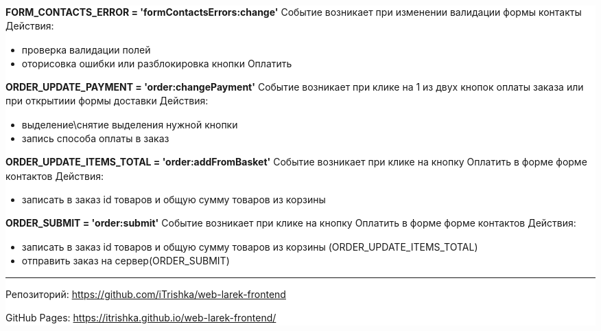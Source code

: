 **FORM_CONTACTS_ERROR = 'formContactsErrors:change'**
Событие возникает при изменении валидации формы контакты
Действия:  
- проверка валидации полей
- оторисовка ошибки или разблокировка кнопки Оплатить

**ORDER_UPDATE_PAYMENT = 'order:changePayment'** 
Событие возникает при клике на 1 из двух кнопок оплаты заказа или при открытиии формы доставки
Действия:  
- выделение\снятие выделения нужной кнопки
- запись способа оплаты в заказ

**ORDER_UPDATE_ITEMS_TOTAL = 'order:addFromBasket'**
Событие возникает при клике на кнопку Оплатить в форме форме контактов
Действия:  
- записать в заказ id товаров и общую сумму товаров из корзины

**ORDER_SUBMIT = 'order:submit'**
Событие возникает при клике на кнопку Оплатить в форме форме контактов
Действия:  
- записать в заказ id товаров и общую сумму товаров из корзины (ORDER_UPDATE_ITEMS_TOTAL)
- отправить заказ на сервер(ORDER_SUBMIT)  

***
Репозиторий: https://github.com/iTrishka/web-larek-frontend

GitHub Pages: https://itrishka.github.io/web-larek-frontend/
